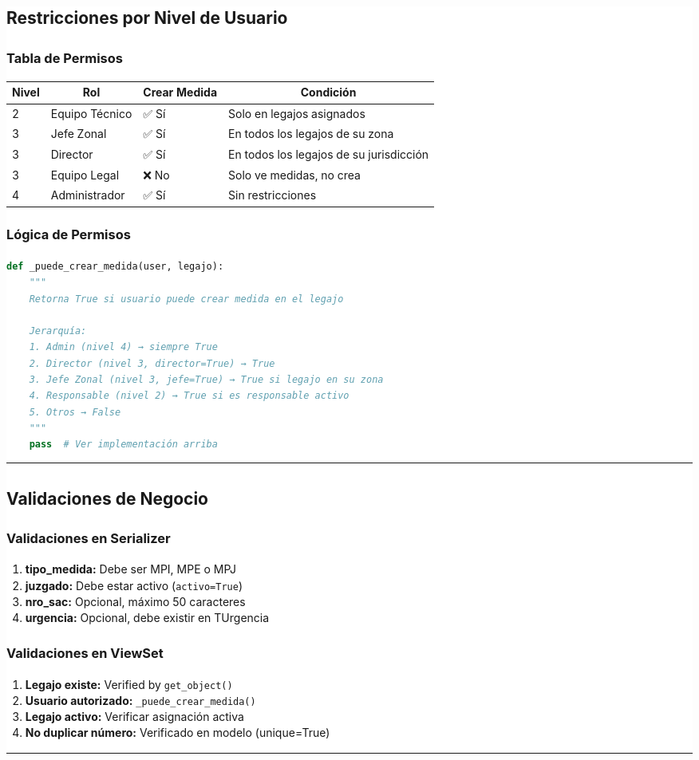 
## Restricciones por Nivel de Usuario

### Tabla de Permisos

| Nivel | Rol | Crear Medida | Condición |
|-------|-----|--------------|-----------|
| 2 | Equipo Técnico | ✅ Sí | Solo en legajos asignados |
| 3 | Jefe Zonal | ✅ Sí | En todos los legajos de su zona |
| 3 | Director | ✅ Sí | En todos los legajos de su jurisdicción |
| 3 | Equipo Legal | ❌ No | Solo ve medidas, no crea |
| 4 | Administrador | ✅ Sí | Sin restricciones |

### Lógica de Permisos

```python
def _puede_crear_medida(user, legajo):
    """
    Retorna True si usuario puede crear medida en el legajo

    Jerarquía:
    1. Admin (nivel 4) → siempre True
    2. Director (nivel 3, director=True) → True
    3. Jefe Zonal (nivel 3, jefe=True) → True si legajo en su zona
    4. Responsable (nivel 2) → True si es responsable activo
    5. Otros → False
    """
    pass  # Ver implementación arriba
```

---

## Validaciones de Negocio

### Validaciones en Serializer

1. **tipo_medida:** Debe ser MPI, MPE o MPJ
2. **juzgado:** Debe estar activo (`activo=True`)
3. **nro_sac:** Opcional, máximo 50 caracteres
4. **urgencia:** Opcional, debe existir en TUrgencia

### Validaciones en ViewSet

1. **Legajo existe:** Verified by `get_object()`
2. **Usuario autorizado:** `_puede_crear_medida()`
3. **Legajo activo:** Verificar asignación activa
4. **No duplicar número:** Verificado en modelo (unique=True)

---
